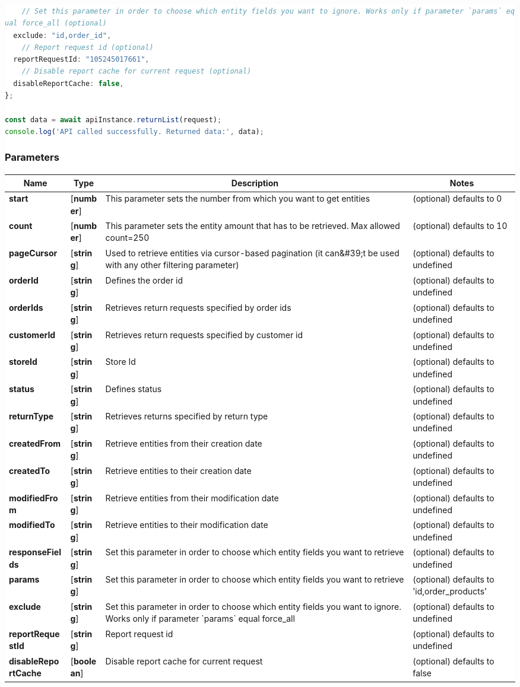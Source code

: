 ```typescript
    // Set this parameter in order to choose which entity fields you want to ignore. Works only if parameter `params` equal force_all (optional)
  exclude: "id,order_id",
    // Report request id (optional)
  reportRequestId: "105245017661",
    // Disable report cache for current request (optional)
  disableReportCache: false,
};

const data = await apiInstance.returnList(request);
console.log('API called successfully. Returned data:', data);
```


### Parameters

Name | Type | Description  | Notes
------------- | ------------- | ------------- | -------------
 **start** | [**number**] | This parameter sets the number from which you want to get entities | (optional) defaults to 0
 **count** | [**number**] | This parameter sets the entity amount that has to be retrieved. Max allowed count&#x3D;250 | (optional) defaults to 10
 **pageCursor** | [**string**] | Used to retrieve entities via cursor-based pagination (it can\&#39;t be used with any other filtering parameter) | (optional) defaults to undefined
 **orderId** | [**string**] | Defines the order id | (optional) defaults to undefined
 **orderIds** | [**string**] | Retrieves return requests specified by order ids | (optional) defaults to undefined
 **customerId** | [**string**] | Retrieves return requests specified by customer id | (optional) defaults to undefined
 **storeId** | [**string**] | Store Id | (optional) defaults to undefined
 **status** | [**string**] | Defines status | (optional) defaults to undefined
 **returnType** | [**string**] | Retrieves returns specified by return type | (optional) defaults to undefined
 **createdFrom** | [**string**] | Retrieve entities from their creation date | (optional) defaults to undefined
 **createdTo** | [**string**] | Retrieve entities to their creation date | (optional) defaults to undefined
 **modifiedFrom** | [**string**] | Retrieve entities from their modification date | (optional) defaults to undefined
 **modifiedTo** | [**string**] | Retrieve entities to their modification date | (optional) defaults to undefined
 **responseFields** | [**string**] | Set this parameter in order to choose which entity fields you want to retrieve | (optional) defaults to undefined
 **params** | [**string**] | Set this parameter in order to choose which entity fields you want to retrieve | (optional) defaults to 'id,order_products'
 **exclude** | [**string**] | Set this parameter in order to choose which entity fields you want to ignore. Works only if parameter &#x60;params&#x60; equal force_all | (optional) defaults to undefined
 **reportRequestId** | [**string**] | Report request id | (optional) defaults to undefined
 **disableReportCache** | [**boolean**] | Disable report cache for current request | (optional) defaults to false
